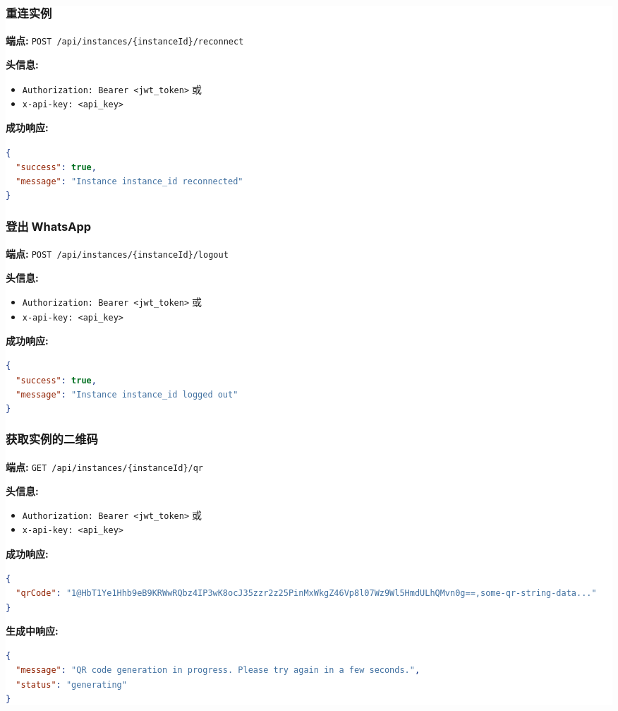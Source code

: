 ### 重连实例

**端点:** `POST /api/instances/{instanceId}/reconnect`

**头信息:**
- `Authorization: Bearer <jwt_token>` 或
- `x-api-key: <api_key>`

**成功响应:**
```json
{
  "success": true,
  "message": "Instance instance_id reconnected"
}
```

### 登出 WhatsApp

**端点:** `POST /api/instances/{instanceId}/logout`

**头信息:**
- `Authorization: Bearer <jwt_token>` 或
- `x-api-key: <api_key>`

**成功响应:**
```json
{
  "success": true,
  "message": "Instance instance_id logged out"
}
```

### 获取实例的二维码

**端点:** `GET /api/instances/{instanceId}/qr`

**头信息:**
- `Authorization: Bearer <jwt_token>` 或
- `x-api-key: <api_key>`

**成功响应:**
```json
{
  "qrCode": "1@HbT1Ye1Hhb9eB9KRWwRQbz4IP3wK8ocJ35zzr2z25PinMxWkgZ46Vp8l07Wz9Wl5HmdULhQMvn0g==,some-qr-string-data..."
}
```

**生成中响应:**
```json
{
  "message": "QR code generation in progress. Please try again in a few seconds.",
  "status": "generating"
}
```
